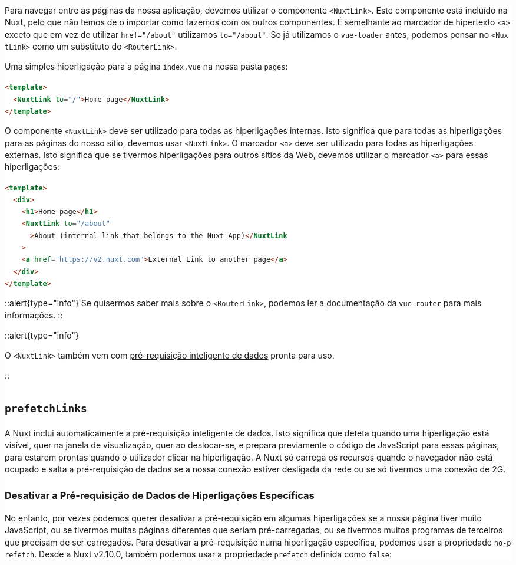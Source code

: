 Para navegar entre as páginas da nossa aplicação, devemos utilizar o componente `<NuxtLink>`. Este componente está incluído na Nuxt, pelo que não temos de o importar como fazemos com os outros componentes. É semelhante ao marcador de hipertexto `<a>` exceto que em vez de utilizar `href="/about"` utilizamos `to="/about"`. Se já utilizamos o `vue-loader` antes, podemos pensar no `<NuxtLink>` como um substituto do `<RouterLink>`.

Uma simples hiperligação para a página `index.vue` na nossa pasta `pages`:

```html
<template>
  <NuxtLink to="/">Home page</NuxtLink>
</template>
```

O componente `<NuxtLink>` deve ser utilizado para todas as hiperligações internas. Isto significa que para todas as hiperligações para as páginas do nosso sítio, devemos usar `<NuxtLink>`. O marcador `<a>` deve ser utilizado para todas as hiperligações externas. Isto significa que se tivermos hiperligações para outros sítios da Web, devemos utilizar o marcador `<a>` para essas hiperligações:

```html
<template>
  <div>
    <h1>Home page</h1>
    <NuxtLink to="/about"
      >About (internal link that belongs to the Nuxt App)</NuxtLink
    >
    <a href="https://v2.nuxt.com">External Link to another page</a>
  </div>
</template>
```

::alert{type="info"}
Se quisermos saber mais sobre o `<RouterLink>`, podemos ler a [documentação da `vue-router`](https://v3.router.vuejs.org/api/#router-link) para mais informações.
::

::alert{type="info"}

O `<NuxtLink>` também vem com [pré-requisição inteligente de dados](/docs/features/nuxt-components#o-componente-nuxtlink) pronta para uso.

::

## `prefetchLinks`

A Nuxt inclui automaticamente a pré-requisição inteligente de dados. Isto significa que deteta quando uma hiperligação está visível, quer na janela de visualização, quer ao deslocar-se, e prepara previamente o código de JavaScript para essas páginas, para estarem prontas quando o utilizador clicar na hiperligação. A Nuxt só carrega os recursos quando o navegador não está ocupado e salta a pré-requisição de dados se a nossa conexão estiver desligada da rede ou se só tivermos uma conexão de 2G.

### Desativar a Pré-requisição de Dados de Hiperligações Específicas

No entanto, por vezes podemos querer desativar a pré-requisição em algumas hiperligações se a nossa página tiver muito JavaScript, ou se tivermos muitas páginas diferentes que seriam pré-carregadas, ou se tivermos muitos programas de terceiros que precisam de ser carregados. Para desativar a pré-requisição numa hiperligação específica, podemos usar a propriedade `no-prefetch`. Desde a Nuxt v2.10.0, também podemos usar a propriedade `prefetch` definida como `false`:
